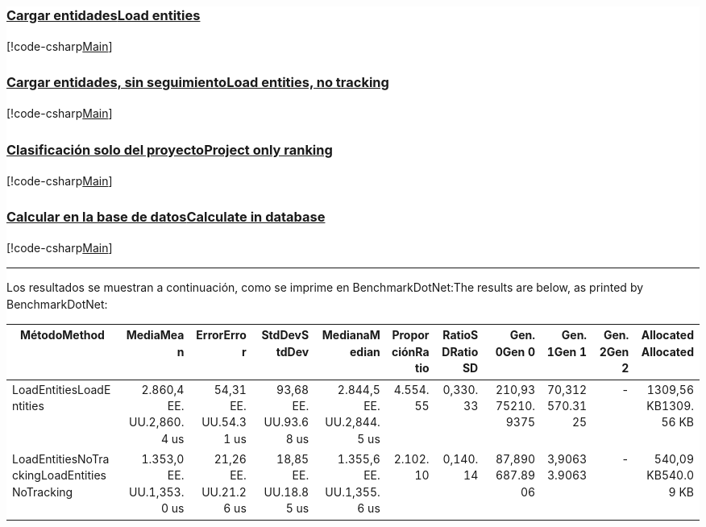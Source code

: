 ### <a name="load-entities"></a>[<span data-ttu-id="7cdd6-169">Cargar entidades</span><span class="sxs-lookup"><span data-stu-id="7cdd6-169">Load entities</span></span>](#tab/load-entities)

[!code-csharp[Main](../../../samples/core/Benchmarks/AverageBlogRanking.cs?name=LoadEntities)]

### <a name="load-entities-no-tracking"></a>[<span data-ttu-id="7cdd6-170">Cargar entidades, sin seguimiento</span><span class="sxs-lookup"><span data-stu-id="7cdd6-170">Load entities, no tracking</span></span>](#tab/load-entities-no-tracking)

[!code-csharp[Main](../../../samples/core/Benchmarks/AverageBlogRanking.cs?name=LoadEntitiesNoTracking)]

### <a name="project-only-ranking"></a>[<span data-ttu-id="7cdd6-171">Clasificación solo del proyecto</span><span class="sxs-lookup"><span data-stu-id="7cdd6-171">Project only ranking</span></span>](#tab/project-only-ranking)

[!code-csharp[Main](../../../samples/core/Benchmarks/AverageBlogRanking.cs?name=ProjectOnlyRanking)]

### <a name="calculate-in-database"></a>[<span data-ttu-id="7cdd6-172">Calcular en la base de datos</span><span class="sxs-lookup"><span data-stu-id="7cdd6-172">Calculate in database</span></span>](#tab/calculate-in-database)

[!code-csharp[Main](../../../samples/core/Benchmarks/AverageBlogRanking.cs?name=CalculateInDatabase)]

***

<span data-ttu-id="7cdd6-173">Los resultados se muestran a continuación, como se imprime en BenchmarkDotNet:</span><span class="sxs-lookup"><span data-stu-id="7cdd6-173">The results are below, as printed by BenchmarkDotNet:</span></span>

|                 <span data-ttu-id="7cdd6-174">Método</span><span class="sxs-lookup"><span data-stu-id="7cdd6-174">Method</span></span> |       <span data-ttu-id="7cdd6-175">Media</span><span class="sxs-lookup"><span data-stu-id="7cdd6-175">Mean</span></span> |    <span data-ttu-id="7cdd6-176">Error</span><span class="sxs-lookup"><span data-stu-id="7cdd6-176">Error</span></span> |   <span data-ttu-id="7cdd6-177">StdDev</span><span class="sxs-lookup"><span data-stu-id="7cdd6-177">StdDev</span></span> |     <span data-ttu-id="7cdd6-178">Mediana</span><span class="sxs-lookup"><span data-stu-id="7cdd6-178">Median</span></span> | <span data-ttu-id="7cdd6-179">Proporción</span><span class="sxs-lookup"><span data-stu-id="7cdd6-179">Ratio</span></span> | <span data-ttu-id="7cdd6-180">RatioSD</span><span class="sxs-lookup"><span data-stu-id="7cdd6-180">RatioSD</span></span> |    <span data-ttu-id="7cdd6-181">Gen. 0</span><span class="sxs-lookup"><span data-stu-id="7cdd6-181">Gen 0</span></span> |   <span data-ttu-id="7cdd6-182">Gen. 1</span><span class="sxs-lookup"><span data-stu-id="7cdd6-182">Gen 1</span></span> | <span data-ttu-id="7cdd6-183">Gen. 2</span><span class="sxs-lookup"><span data-stu-id="7cdd6-183">Gen 2</span></span> |  <span data-ttu-id="7cdd6-184">Allocated</span><span class="sxs-lookup"><span data-stu-id="7cdd6-184">Allocated</span></span> |
|----------------------- |-----------:|---------:|---------:|-----------:|------:|--------:|---------:|--------:|------:|-----------:|
|           <span data-ttu-id="7cdd6-185">LoadEntities</span><span class="sxs-lookup"><span data-stu-id="7cdd6-185">LoadEntities</span></span> | <span data-ttu-id="7cdd6-186">2.860,4 EE. UU.</span><span class="sxs-lookup"><span data-stu-id="7cdd6-186">2,860.4 us</span></span> | <span data-ttu-id="7cdd6-187">54,31 EE. UU.</span><span class="sxs-lookup"><span data-stu-id="7cdd6-187">54.31 us</span></span> | <span data-ttu-id="7cdd6-188">93,68 EE. UU.</span><span class="sxs-lookup"><span data-stu-id="7cdd6-188">93.68 us</span></span> | <span data-ttu-id="7cdd6-189">2.844,5 EE. UU.</span><span class="sxs-lookup"><span data-stu-id="7cdd6-189">2,844.5 us</span></span> |  <span data-ttu-id="7cdd6-190">4.55</span><span class="sxs-lookup"><span data-stu-id="7cdd6-190">4.55</span></span> |    <span data-ttu-id="7cdd6-191">0,33</span><span class="sxs-lookup"><span data-stu-id="7cdd6-191">0.33</span></span> | <span data-ttu-id="7cdd6-192">210,9375</span><span class="sxs-lookup"><span data-stu-id="7cdd6-192">210.9375</span></span> | <span data-ttu-id="7cdd6-193">70,3125</span><span class="sxs-lookup"><span data-stu-id="7cdd6-193">70.3125</span></span> |     - | <span data-ttu-id="7cdd6-194">1309,56 KB</span><span class="sxs-lookup"><span data-stu-id="7cdd6-194">1309.56 KB</span></span> |
| <span data-ttu-id="7cdd6-195">LoadEntitiesNoTracking</span><span class="sxs-lookup"><span data-stu-id="7cdd6-195">LoadEntitiesNoTracking</span></span> | <span data-ttu-id="7cdd6-196">1.353,0 EE. UU.</span><span class="sxs-lookup"><span data-stu-id="7cdd6-196">1,353.0 us</span></span> | <span data-ttu-id="7cdd6-197">21,26 EE. UU.</span><span class="sxs-lookup"><span data-stu-id="7cdd6-197">21.26 us</span></span> | <span data-ttu-id="7cdd6-198">18,85 EE. UU.</span><span class="sxs-lookup"><span data-stu-id="7cdd6-198">18.85 us</span></span> | <span data-ttu-id="7cdd6-199">1.355,6 EE. UU.</span><span class="sxs-lookup"><span data-stu-id="7cdd6-199">1,355.6 us</span></span> |  <span data-ttu-id="7cdd6-200">2.10</span><span class="sxs-lookup"><span data-stu-id="7cdd6-200">2.10</span></span> |    <span data-ttu-id="7cdd6-201">0,14</span><span class="sxs-lookup"><span data-stu-id="7cdd6-201">0.14</span></span> |  <span data-ttu-id="7cdd6-202">87,8906</span><span class="sxs-lookup"><span data-stu-id="7cdd6-202">87.8906</span></span> |  <span data-ttu-id="7cdd6-203">3,9063</span><span class="sxs-lookup"><span data-stu-id="7cdd6-203">3.9063</span></span> |     - |  <span data-ttu-id="7cdd6-204">540,09 KB</span><span class="sxs-lookup"><span data-stu-id="7cdd6-204">540.09 KB</span></span> |